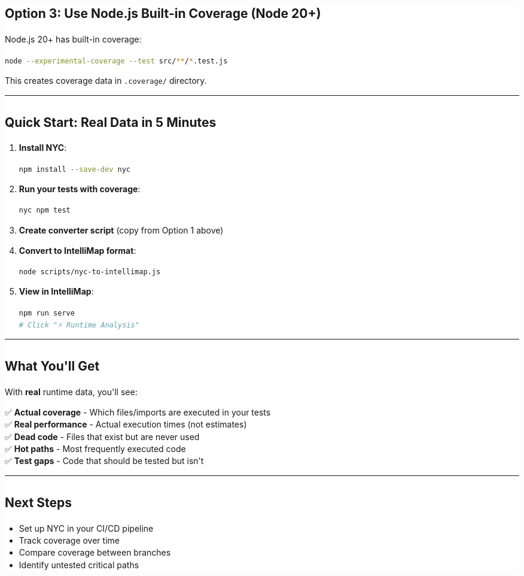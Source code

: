 
## Option 3: Use Node.js Built-in Coverage (Node 20+)

Node.js 20+ has built-in coverage:

```bash
node --experimental-coverage --test src/**/*.test.js
```

This creates coverage data in `.coverage/` directory.

---

## Quick Start: Real Data in 5 Minutes

1. **Install NYC**:
   ```bash
   npm install --save-dev nyc
   ```

2. **Run your tests with coverage**:
   ```bash
   nyc npm test
   ```

3. **Create converter script** (copy from Option 1 above)

4. **Convert to IntelliMap format**:
   ```bash
   node scripts/nyc-to-intellimap.js
   ```

5. **View in IntelliMap**:
   ```bash
   npm run serve
   # Click "⚡ Runtime Analysis"
   ```

---

## What You'll Get

With **real** runtime data, you'll see:

✅ **Actual coverage** - Which files/imports are executed in your tests  
✅ **Real performance** - Actual execution times (not estimates)  
✅ **Dead code** - Files that exist but are never used  
✅ **Hot paths** - Most frequently executed code  
✅ **Test gaps** - Code that should be tested but isn't  

---

## Next Steps

- Set up NYC in your CI/CD pipeline
- Track coverage over time
- Compare coverage between branches
- Identify untested critical paths

